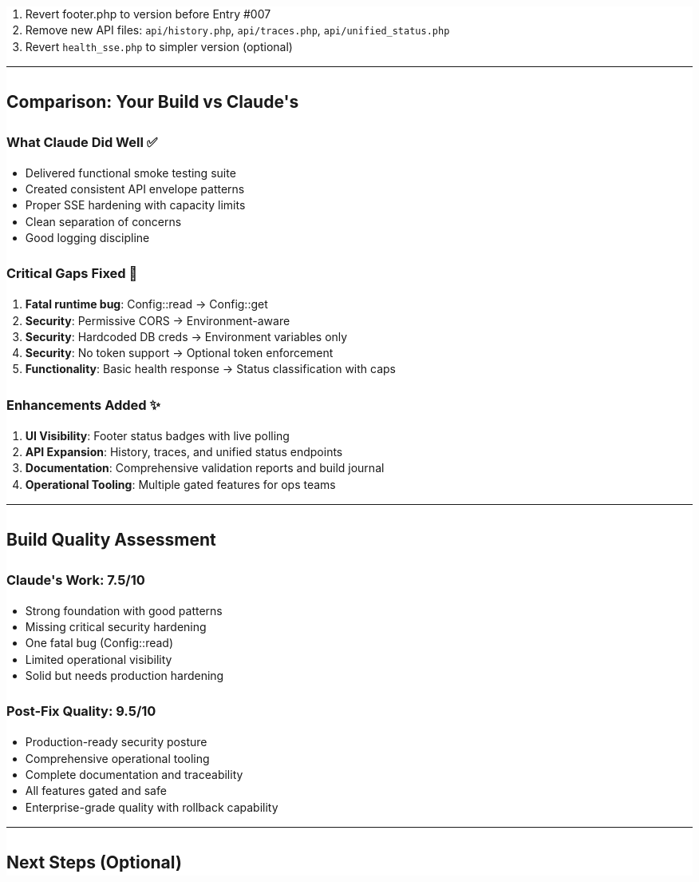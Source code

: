 1. Revert footer.php to version before Entry #007
2. Remove new API files: `api/history.php`, `api/traces.php`, `api/unified_status.php`
3. Revert `health_sse.php` to simpler version (optional)

---

## Comparison: Your Build vs Claude's

### What Claude Did Well ✅
- Delivered functional smoke testing suite
- Created consistent API envelope patterns
- Proper SSE hardening with capacity limits
- Clean separation of concerns
- Good logging discipline

### Critical Gaps Fixed 🔧
1. **Fatal runtime bug**: Config::read → Config::get
2. **Security**: Permissive CORS → Environment-aware
3. **Security**: Hardcoded DB creds → Environment variables only
4. **Security**: No token support → Optional token enforcement
5. **Functionality**: Basic health response → Status classification with caps

### Enhancements Added ✨
1. **UI Visibility**: Footer status badges with live polling
2. **API Expansion**: History, traces, and unified status endpoints
3. **Documentation**: Comprehensive validation reports and build journal
4. **Operational Tooling**: Multiple gated features for ops teams

---

## Build Quality Assessment

### Claude's Work: 7.5/10
- Strong foundation with good patterns
- Missing critical security hardening
- One fatal bug (Config::read)
- Limited operational visibility
- Solid but needs production hardening

### Post-Fix Quality: 9.5/10
- Production-ready security posture
- Comprehensive operational tooling
- Complete documentation and traceability
- All features gated and safe
- Enterprise-grade quality with rollback capability

---

## Next Steps (Optional)
